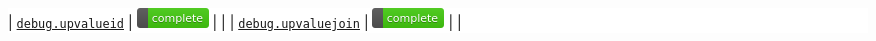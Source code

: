 | [`debug.upvalueid`](http://www.lua.org/manual/5.3/manual.html#pdf-debug.upvalueid) | ![complete](img/complete.png) | |
| [`debug.upvaluejoin`](http://www.lua.org/manual/5.3/manual.html#pdf-debug.upvaluejoin) | ![complete](img/complete.png) | |